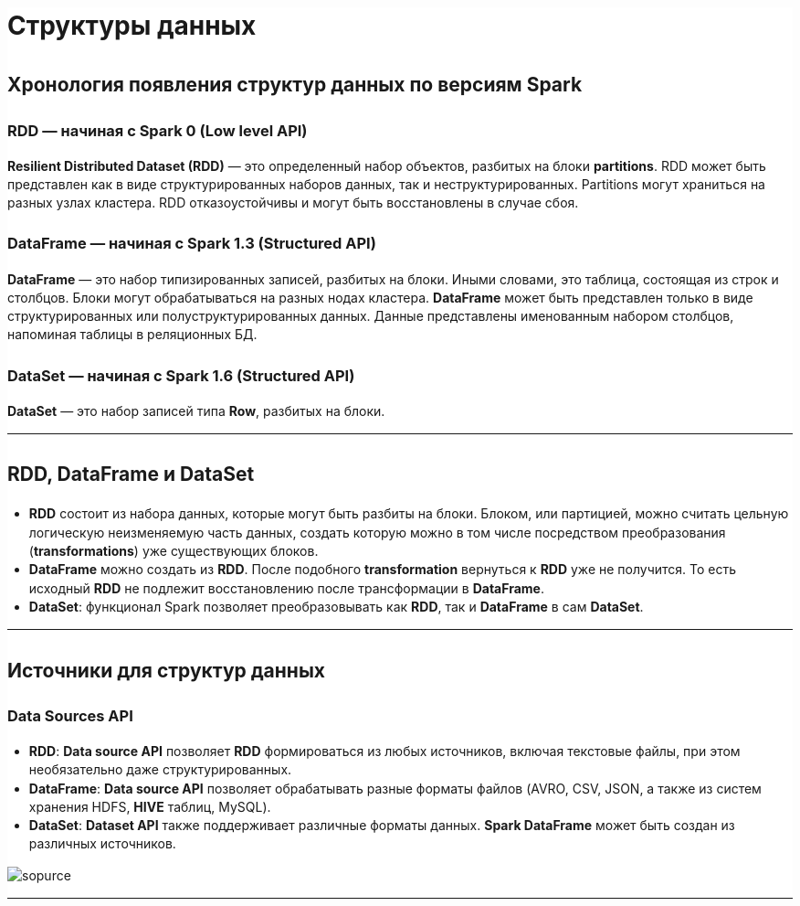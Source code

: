 
# Структуры данных

## Хронология появления структур данных по версиям Spark

### RDD — начиная с Spark 0 (Low level API)
**Resilient Distributed Dataset (RDD)** — это определенный набор объектов, разбитых на блоки **partitions**. RDD может быть представлен как в виде структурированных наборов данных, так и неструктурированных. Partitions могут храниться на разных узлах кластера. RDD отказоустойчивы и могут быть восстановлены в случае сбоя.

### DataFrame — начиная с Spark 1.3 (Structured API)
**DataFrame** — это набор типизированных записей, разбитых на блоки. Иными словами, это таблица, состоящая из строк и столбцов. Блоки могут обрабатываться на разных нодах кластера. **DataFrame** может быть представлен только в виде структурированных или полуструктурированных данных. Данные представлены именованным набором столбцов, напоминая таблицы в реляционных БД.

### DataSet — начиная с Spark 1.6 (Structured API)
**DataSet** — это набор записей типа **Row**, разбитых на блоки.

---

## RDD, DataFrame и DataSet

- **RDD** состоит из набора данных, которые могут быть разбиты на блоки. Блоком, или партицией, можно считать цельную логическую неизменяемую часть данных, создать которую можно в том числе посредством преобразования (**transformations**) уже существующих блоков.
- **DataFrame** можно создать из **RDD**. После подобного **transformation** вернуться к **RDD** уже не получится. То есть исходный **RDD** не подлежит восстановлению после трансформации в **DataFrame**.
- **DataSet**: функционал Spark позволяет преобразовывать как **RDD**, так и **DataFrame** в сам **DataSet**.

---

## Источники для структур данных

### Data Sources API

- **RDD**: **Data source API** позволяет **RDD** формироваться из любых источников, включая текстовые файлы, при этом необязательно даже структурированных.
- **DataFrame**: **Data source API** позволяет обрабатывать разные форматы файлов (AVRO, CSV, JSON, а также из систем хранения HDFS, **HIVE** таблиц, MySQL).
- **DataSet**: **Dataset API** также поддерживает различные форматы данных. **Spark DataFrame** может быть создан из различных источников.

<image src="https://github.com/NikGerasimovich/Data-engineering/blob/main/Spark/IMAGE/spark%20data%20source.png" alt="sopurce">

---